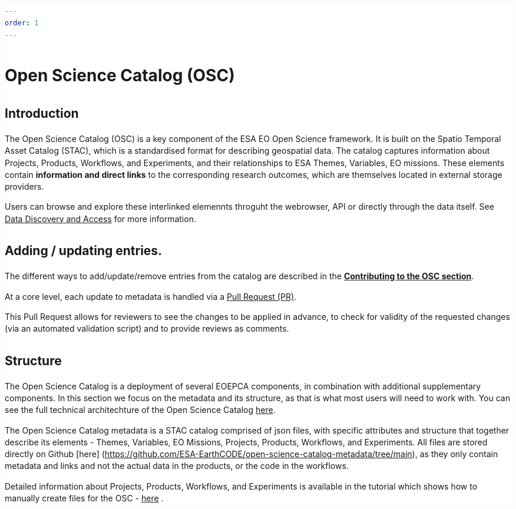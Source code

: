 ```yaml
---
order: 1
---
```

# Open Science Catalog (OSC)

## Introduction

The Open Science Catalog (OSC) is a key component of the ESA EO Open Science framework. It is built on the Spatio Temporal Asset Catalog (STAC), which is a standardised format for describing geospatial data. The catalog captures information about Projects, Products, Workflows, and Experiments, and their relationships to ESA Themes, Variables, EO missions. These elements contain **information and direct links** to the corresponding research outcomes, which are themselves located in external storage providers.

Users can browse and explore these interlinked elemennts throguht the webrowser, API or directly through the data itself. See [Data Discovery and Access](Discovering%20Resources) for more information.


## Adding / updating entries.

The different ways to add/update/remove entries from the catalog are described in the [**Contributing to the OSC section**](./Contributing%20to%20the%20Open%20Science%20Catalog.md).

At a core level, each update to metadata is handled via a [Pull Request (PR)](https://docs.github.com/en/pull-requests/collaborating-with-pull-requests/proposing-changes-to-your-work-with-pull-requests/about-pull-requests).

This Pull Request allows for reviewers to see the changes to be applied in advance, to check for validity of the requested changes (via an automated validation script) and to provide reviews as comments.


## Structure

The Open Science Catalog is a deployment of several EOEPCA components, in combination with additional supplementary components. In this section we focus on the metadata and its structure, as that is what most users will need to work with. You can see the full technical architechture of the Open Science Catalog [here](https://github.com/ESA-EarthCODE/open-science-catalog-metadata/wiki/System-Design-Document-%E2%80%90-v1.0.0).

The Open Science Catalog metadata is a STAC catalog comprised of json files, with specific attributes and structure that together describe its elements - Themes, Variables, EO Missions, Projects, Products, Workflows, and Experiments. All files are stored directly on Github [here] (https://github.com/ESA-EarthCODE/open-science-catalog-metadata/tree/main), as they only contain metadata and links and not the actual data in the products, or the code in the workflows.

Detailed information about  Projects, Products, Workflows, and Experiments is available in the tutorial which shows how to manually create files for the OSC - [here](https://esa-earthcode.github.io/examples/osc-pr-manual/) .
